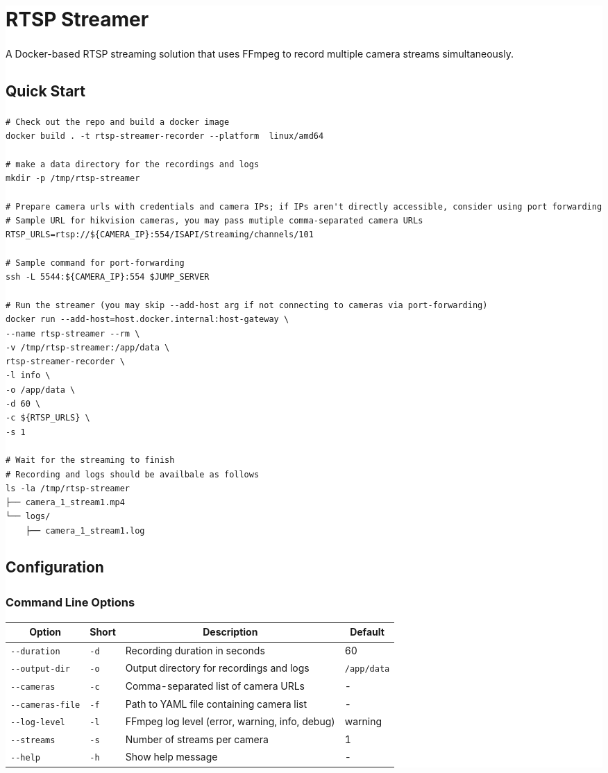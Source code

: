 # RTSP Streamer

A Docker-based RTSP streaming solution that uses FFmpeg to record multiple camera streams simultaneously.

## Quick Start
```
# Check out the repo and build a docker image
docker build . -t rtsp-streamer-recorder --platform  linux/amd64

# make a data directory for the recordings and logs
mkdir -p /tmp/rtsp-streamer

# Prepare camera urls with credentials and camera IPs; if IPs aren't directly accessible, consider using port forwarding
# Sample URL for hikvision cameras, you may pass mutiple comma-separated camera URLs
RTSP_URLS=rtsp://${CAMERA_IP}:554/ISAPI/Streaming/channels/101

# Sample command for port-forwarding
ssh -L 5544:${CAMERA_IP}:554 $JUMP_SERVER

# Run the streamer (you may skip --add-host arg if not connecting to cameras via port-forwarding)
docker run --add-host=host.docker.internal:host-gateway \
--name rtsp-streamer --rm \
-v /tmp/rtsp-streamer:/app/data \
rtsp-streamer-recorder \
-l info \
-o /app/data \
-d 60 \
-c ${RTSP_URLS} \
-s 1

# Wait for the streaming to finish
# Recording and logs should be availbale as follows
ls -la /tmp/rtsp-streamer
├── camera_1_stream1.mp4
└── logs/
    ├── camera_1_stream1.log
```

## Configuration

### Command Line Options

| Option | Short | Description | Default |
|--------|-------|-------------|---------|
| `--duration` | `-d` | Recording duration in seconds | 60 |
| `--output-dir` | `-o` | Output directory for recordings and logs | `/app/data` |
| `--cameras` | `-c` | Comma-separated list of camera URLs | - |
| `--cameras-file` | `-f` | Path to YAML file containing camera list | - |
| `--log-level` | `-l` | FFmpeg log level (error, warning, info, debug) | warning |
| `--streams` | `-s` | Number of streams per camera | 1 |
| `--help` | `-h` | Show help message | - |
